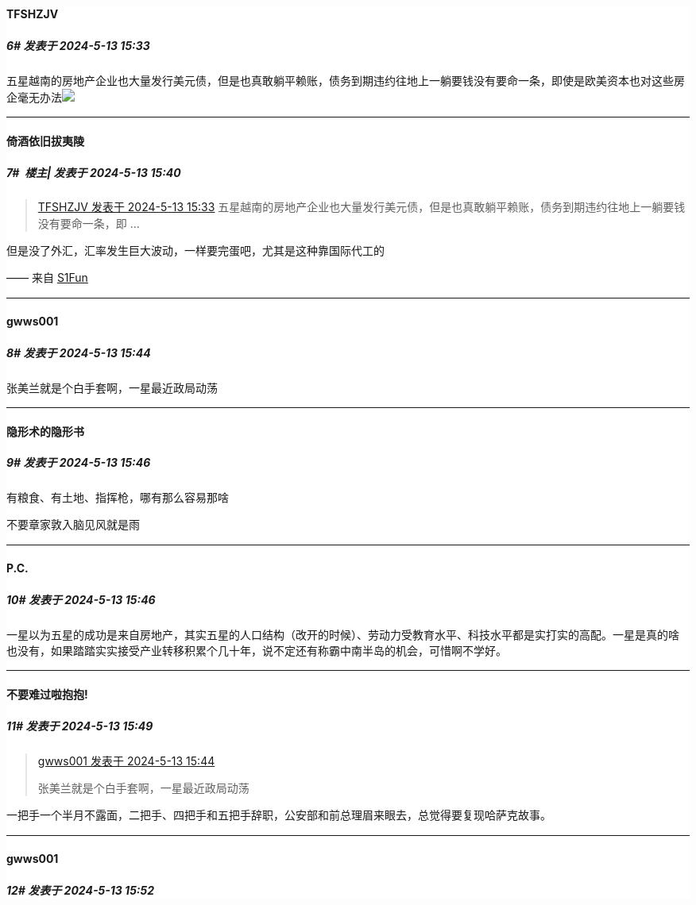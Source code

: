 ####  TFSHZJV  
##### 6#       发表于 2024-5-13 15:33

五星越南的房地产企业也大量发行美元债，但是也真敢躺平赖账，债务到期违约往地上一躺要钱没有要命一条，即使是欧美资本也对这些房企毫无办法<img src="https://static.saraba1st.com/image/smiley/face2017/067.png" referrerpolicy="no-referrer">

*****

####  倚酒依旧拔夷陵  
##### 7#         楼主| 发表于 2024-5-13 15:40

<blockquote><a href="httphttps://bbs.saraba1st.com/2b/forum.php?mod=redirect&amp;goto=findpost&amp;pid=64906164&amp;ptid=2183603" target="_blank">TFSHZJV 发表于 2024-5-13 15:33</a>
五星越南的房地产企业也大量发行美元债，但是也真敢躺平赖账，债务到期违约往地上一躺要钱没有要命一条，即 ...</blockquote>
但是没了外汇，汇率发生巨大波动，一样要完蛋吧，尤其是这种靠国际代工的

—— 来自 [S1Fun](https://s1fun.koalcat.com)

*****

####  gwws001  
##### 8#       发表于 2024-5-13 15:44

张美兰就是个白手套啊，一星最近政局动荡

*****

####  隐形术的隐形书  
##### 9#       发表于 2024-5-13 15:46

有粮食、有土地、指挥枪，哪有那么容易那啥

不要章家敦入脑见风就是雨

*****

####  P.C.  
##### 10#       发表于 2024-5-13 15:46

一星以为五星的成功是来自房地产，其实五星的人口结构（改开的时候）、劳动力受教育水平、科技水平都是实打实的高配。一星是真的啥也没有，如果踏踏实实接受产业转移积累个几十年，说不定还有称霸中南半岛的机会，可惜啊不学好。

*****

####  不要难过啦抱抱!  
##### 11#       发表于 2024-5-13 15:49

<blockquote><a href="httphttps://bbs.saraba1st.com/2b/forum.php?mod=redirect&amp;goto=findpost&amp;pid=64906276&amp;ptid=2183603" target="_blank">gwws001 发表于 2024-5-13 15:44</a>

张美兰就是个白手套啊，一星最近政局动荡</blockquote>
一把手一个半月不露面，二把手、四把手和五把手辞职，公安部和前总理眉来眼去，总觉得要复现哈萨克故事。

*****

####  gwws001  
##### 12#       发表于 2024-5-13 15:52
